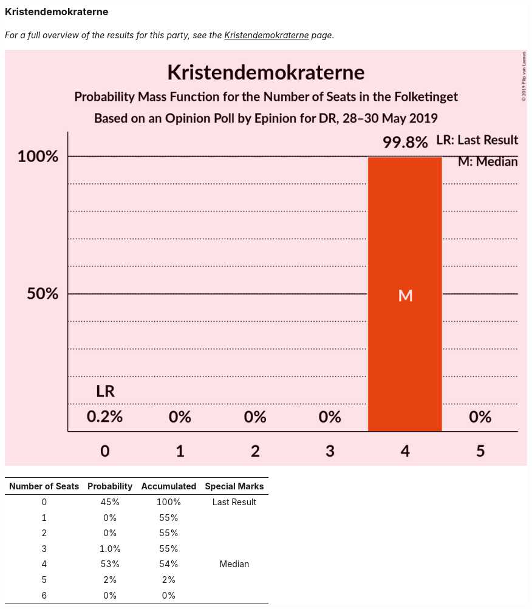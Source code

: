 ### Kristendemokraterne

*For a full overview of the results for this party, see the [Kristendemokraterne](party-kristendemokraterne.html) page.*

![Graph with seats probability mass function not yet produced](2019-05-30-Epinion-seats-pmf-kristendemokraterne.png "Seats Probability Mass Function")

| Number of Seats | Probability | Accumulated | Special Marks |
|:---------------:|:-----------:|:-----------:|:-------------:|
| 0 | 45% | 100% | Last Result |
| 1 | 0% | 55% |  |
| 2 | 0% | 55% |  |
| 3 | 1.0% | 55% |  |
| 4 | 53% | 54% | Median |
| 5 | 2% | 2% |  |
| 6 | 0% | 0% |  |
